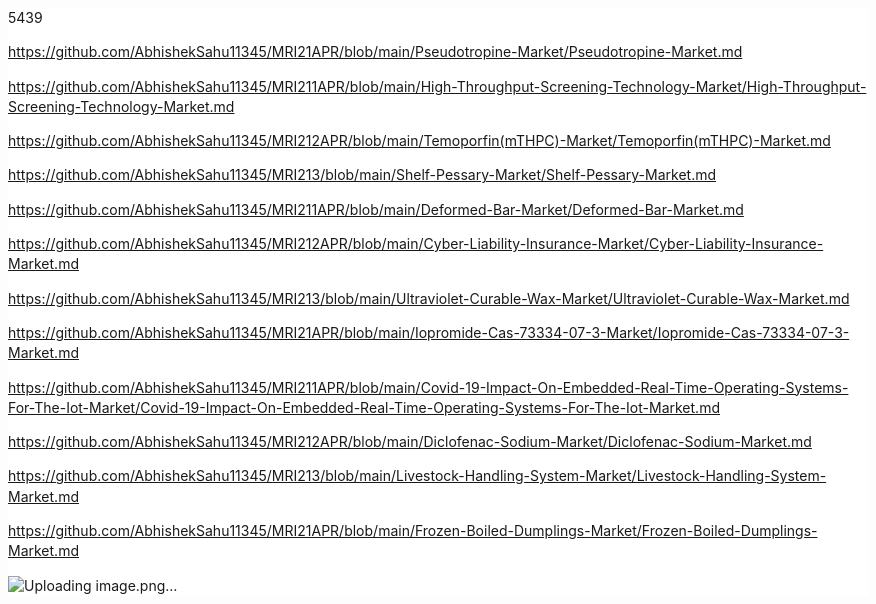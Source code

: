 5439</p><p><a href="https://github.com/AbhishekSahu11345/MRI21APR/blob/main/Pseudotropine-Market/Pseudotropine-Market.md">https://github.com/AbhishekSahu11345/MRI21APR/blob/main/Pseudotropine-Market/Pseudotropine-Market.md</a></p><p><a href="https://github.com/AbhishekSahu11345/MRI211APR/blob/main/High-Throughput-Screening-Technology-Market/High-Throughput-Screening-Technology-Market.md">https://github.com/AbhishekSahu11345/MRI211APR/blob/main/High-Throughput-Screening-Technology-Market/High-Throughput-Screening-Technology-Market.md</a></p><p><a href="https://github.com/AbhishekSahu11345/MRI212APR/blob/main/Temoporfin(mTHPC)-Market/Temoporfin(mTHPC)-Market.md">https://github.com/AbhishekSahu11345/MRI212APR/blob/main/Temoporfin(mTHPC)-Market/Temoporfin(mTHPC)-Market.md</a></p><p><a href="https://github.com/AbhishekSahu11345/MRI213/blob/main/Shelf-Pessary-Market/Shelf-Pessary-Market.md">https://github.com/AbhishekSahu11345/MRI213/blob/main/Shelf-Pessary-Market/Shelf-Pessary-Market.md</a></p><p><a href="https://github.com/AbhishekSahu11345/MRI211APR/blob/main/Deformed-Bar-Market/Deformed-Bar-Market.md">https://github.com/AbhishekSahu11345/MRI211APR/blob/main/Deformed-Bar-Market/Deformed-Bar-Market.md</a></p><p><a href="https://github.com/AbhishekSahu11345/MRI212APR/blob/main/Cyber-Liability-Insurance-Market/Cyber-Liability-Insurance-Market.md">https://github.com/AbhishekSahu11345/MRI212APR/blob/main/Cyber-Liability-Insurance-Market/Cyber-Liability-Insurance-Market.md</a></p><p><a href="https://github.com/AbhishekSahu11345/MRI213/blob/main/Ultraviolet-Curable-Wax-Market/Ultraviolet-Curable-Wax-Market.md">https://github.com/AbhishekSahu11345/MRI213/blob/main/Ultraviolet-Curable-Wax-Market/Ultraviolet-Curable-Wax-Market.md</a></p><p><a href="https://github.com/AbhishekSahu11345/MRI21APR/blob/main/Iopromide-Cas-73334-07-3-Market/Iopromide-Cas-73334-07-3-Market.md">https://github.com/AbhishekSahu11345/MRI21APR/blob/main/Iopromide-Cas-73334-07-3-Market/Iopromide-Cas-73334-07-3-Market.md</a></p><p><a href="https://github.com/AbhishekSahu11345/MRI211APR/blob/main/Covid-19-Impact-On-Embedded-Real-Time-Operating-Systems-For-The-Iot-Market/Covid-19-Impact-On-Embedded-Real-Time-Operating-Systems-For-The-Iot-Market.md">https://github.com/AbhishekSahu11345/MRI211APR/blob/main/Covid-19-Impact-On-Embedded-Real-Time-Operating-Systems-For-The-Iot-Market/Covid-19-Impact-On-Embedded-Real-Time-Operating-Systems-For-The-Iot-Market.md</a></p><p><a href="https://github.com/AbhishekSahu11345/MRI212APR/blob/main/Diclofenac-Sodium-Market/Diclofenac-Sodium-Market.md">https://github.com/AbhishekSahu11345/MRI212APR/blob/main/Diclofenac-Sodium-Market/Diclofenac-Sodium-Market.md</a></p><p><a href="https://github.com/AbhishekSahu11345/MRI213/blob/main/Livestock-Handling-System-Market/Livestock-Handling-System-Market.md">https://github.com/AbhishekSahu11345/MRI213/blob/main/Livestock-Handling-System-Market/Livestock-Handling-System-Market.md</a></p><p><a href="https://github.com/AbhishekSahu11345/MRI21APR/blob/main/Frozen-Boiled-Dumplings-Market/Frozen-Boiled-Dumplings-Market.md">https://github.com/AbhishekSahu11345/MRI21APR/blob/main/Frozen-Boiled-Dumplings-Market/Frozen-Boiled-Dumplings-Market.md</a></p>
![Uploading image.png…]()

